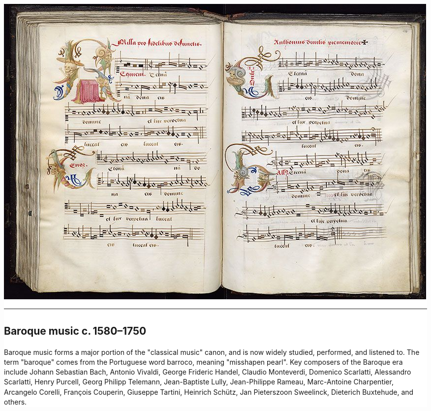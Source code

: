 ![](./images/medieval.jpg)

---

## Baroque music c. 1580–1750

Baroque music forms a major portion of the "classical music" canon, and is now widely studied, performed, and listened to. The term "baroque" comes from the Portuguese word barroco, meaning "misshapen pearl". Key composers of the Baroque era include Johann Sebastian Bach, Antonio Vivaldi, George Frideric Handel, Claudio Monteverdi, Domenico Scarlatti, Alessandro Scarlatti, Henry Purcell, Georg Philipp Telemann, Jean-Baptiste Lully, Jean-Philippe Rameau, Marc-Antoine Charpentier, Arcangelo Corelli, François Couperin, Giuseppe Tartini, Heinrich Schütz, Jan Pieterszoon Sweelinck, Dieterich Buxtehude, and others.
